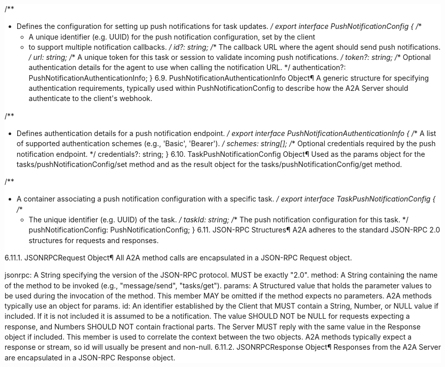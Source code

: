 /**
 * Defines the configuration for setting up push notifications for task updates.
 */
export interface PushNotificationConfig {
  /**
   * A unique identifier (e.g. UUID) for the push notification configuration, set by the client
   * to support multiple notification callbacks.
   */
  id?: string;
  /** The callback URL where the agent should send push notifications. */
  url: string;
  /** A unique token for this task or session to validate incoming push notifications. */
  token?: string;
  /** Optional authentication details for the agent to use when calling the notification URL. */
  authentication?: PushNotificationAuthenticationInfo;
}
6.9. PushNotificationAuthenticationInfo Object¶
A generic structure for specifying authentication requirements, typically used within PushNotificationConfig to describe how the A2A Server should authenticate to the client's webhook.

/**
 * Defines authentication details for a push notification endpoint.
 */
export interface PushNotificationAuthenticationInfo {
  /** A list of supported authentication schemes (e.g., 'Basic', 'Bearer'). */
  schemes: string[];
  /** Optional credentials required by the push notification endpoint. */
  credentials?: string;
}
6.10. TaskPushNotificationConfig Object¶
Used as the params object for the tasks/pushNotificationConfig/set method and as the result object for the tasks/pushNotificationConfig/get method.

/**
 * A container associating a push notification configuration with a specific task.
 */
export interface TaskPushNotificationConfig {
  /**
   * The unique identifier (e.g. UUID) of the task.
   */
  taskId: string;
  /** The push notification configuration for this task. */
  pushNotificationConfig: PushNotificationConfig;
}
6.11. JSON-RPC Structures¶
A2A adheres to the standard JSON-RPC 2.0 structures for requests and responses.

6.11.1. JSONRPCRequest Object¶
All A2A method calls are encapsulated in a JSON-RPC Request object.

jsonrpc: A String specifying the version of the JSON-RPC protocol. MUST be exactly "2.0".
method: A String containing the name of the method to be invoked (e.g., "message/send", "tasks/get").
params: A Structured value that holds the parameter values to be used during the invocation of the method. This member MAY be omitted if the method expects no parameters. A2A methods typically use an object for params.
id: An identifier established by the Client that MUST contain a String, Number, or NULL value if included. If it is not included it is assumed to be a notification. The value SHOULD NOT be NULL for requests expecting a response, and Numbers SHOULD NOT contain fractional parts. The Server MUST reply with the same value in the Response object if included. This member is used to correlate the context between the two objects. A2A methods typically expect a response or stream, so id will usually be present and non-null.
6.11.2. JSONRPCResponse Object¶
Responses from the A2A Server are encapsulated in a JSON-RPC Response object.
